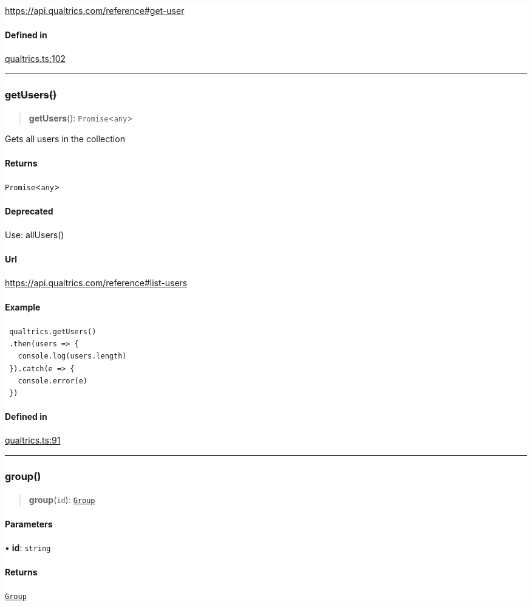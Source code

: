 https://api.qualtrics.com/reference#get-user

#### Defined in

[qualtrics.ts:102](https://github.com/Miramac/node-qualtrics-api/blob/5890b9dbf6c7781386acd8091ac08d947416f0d2/lib/qualtrics.ts#L102)

***

### ~~getUsers()~~

> **getUsers**(): `Promise`\<`any`\>

Gets all users in the collection

#### Returns

`Promise`\<`any`\>

#### Deprecated

Use: allUsers()

#### Url

https://api.qualtrics.com/reference#list-users

#### Example

```
 qualtrics.getUsers()
 .then(users => {
   console.log(users.length)
 }).catch(e => {
   console.error(e)
 })
```

#### Defined in

[qualtrics.ts:91](https://github.com/Miramac/node-qualtrics-api/blob/5890b9dbf6c7781386acd8091ac08d947416f0d2/lib/qualtrics.ts#L91)

***

### group()

> **group**(`id`): [`Group`](../../group/classes/Group.md)

#### Parameters

• **id**: `string`

#### Returns

[`Group`](../../group/classes/Group.md)
